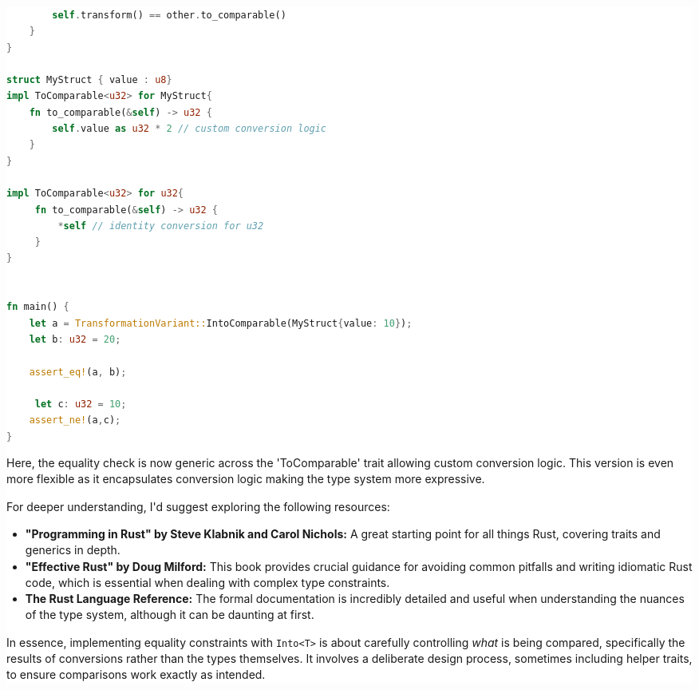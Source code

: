 ```rust
        self.transform() == other.to_comparable()
    }
}

struct MyStruct { value : u8}
impl ToComparable<u32> for MyStruct{
    fn to_comparable(&self) -> u32 {
        self.value as u32 * 2 // custom conversion logic
    }
}

impl ToComparable<u32> for u32{
     fn to_comparable(&self) -> u32 {
         *self // identity conversion for u32
     }
}


fn main() {
    let a = TransformationVariant::IntoComparable(MyStruct{value: 10});
    let b: u32 = 20;

    assert_eq!(a, b);

     let c: u32 = 10;
    assert_ne!(a,c);
}
```
Here, the equality check is now generic across the 'ToComparable' trait allowing custom conversion logic. This version is even more flexible as it encapsulates conversion logic making the type system more expressive.

For deeper understanding, I'd suggest exploring the following resources:
*   **"Programming in Rust" by Steve Klabnik and Carol Nichols:** A great starting point for all things Rust, covering traits and generics in depth.
*   **"Effective Rust" by Doug Milford:** This book provides crucial guidance for avoiding common pitfalls and writing idiomatic Rust code, which is essential when dealing with complex type constraints.
*   **The Rust Language Reference:** The formal documentation is incredibly detailed and useful when understanding the nuances of the type system, although it can be daunting at first.

In essence, implementing equality constraints with `Into<T>` is about carefully controlling *what* is being compared, specifically the results of conversions rather than the types themselves. It involves a deliberate design process, sometimes including helper traits, to ensure comparisons work exactly as intended.
